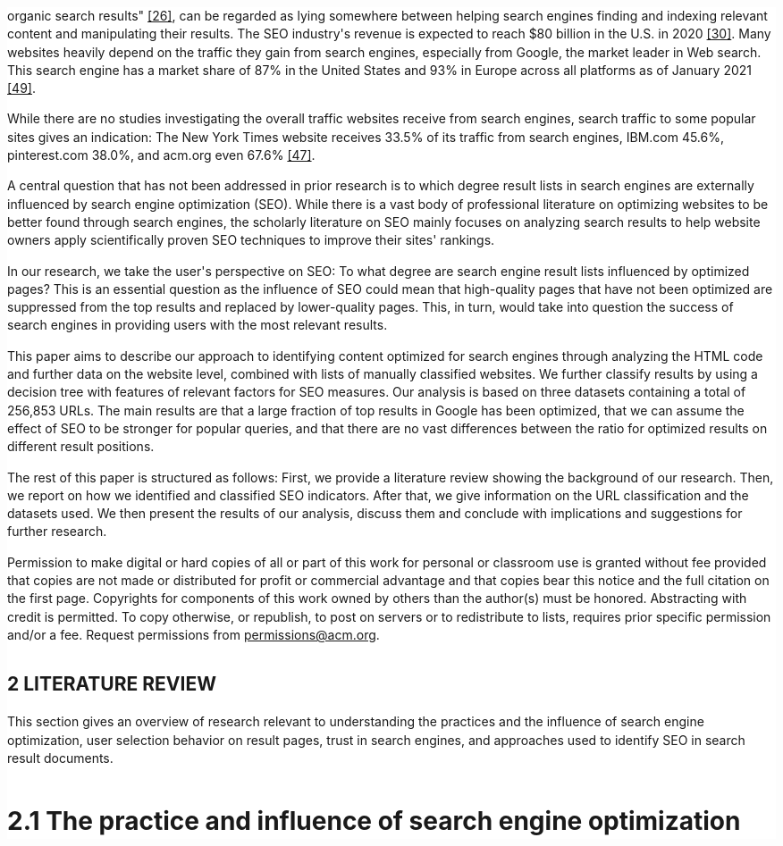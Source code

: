 organic search results" [\[26\]](#page-7-0), can be regarded as lying somewhere between helping search engines finding and indexing relevant content and manipulating their results. The SEO industry's revenue is expected to reach \$80 billion in the U.S. in 2020 [\[30\]](#page-7-1). Many websites heavily depend on the traffic they gain from search engines, especially from Google, the market leader in Web search. This search engine has a market share of 87% in the United States and 93% in Europe across all platforms as of January 2021 [\[49\]](#page-8-1).

While there are no studies investigating the overall traffic websites receive from search engines, search traffic to some popular sites gives an indication: The New York Times website receives 33.5% of its traffic from search engines, IBM.com 45.6%, pinterest.com 38.0%, and acm.org even 67.6% [\[47\]](#page-8-2).

A central question that has not been addressed in prior research is to which degree result lists in search engines are externally influenced by search engine optimization (SEO). While there is a vast body of professional literature on optimizing websites to be better found through search engines, the scholarly literature on SEO mainly focuses on analyzing search results to help website owners apply scientifically proven SEO techniques to improve their sites' rankings.

In our research, we take the user's perspective on SEO: To what degree are search engine result lists influenced by optimized pages? This is an essential question as the influence of SEO could mean that high-quality pages that have not been optimized are suppressed from the top results and replaced by lower-quality pages. This, in turn, would take into question the success of search engines in providing users with the most relevant results.

This paper aims to describe our approach to identifying content optimized for search engines through analyzing the HTML code and further data on the website level, combined with lists of manually classified websites. We further classify results by using a decision tree with features of relevant factors for SEO measures. Our analysis is based on three datasets containing a total of 256,853 URLs. The main results are that a large fraction of top results in Google has been optimized, that we can assume the effect of SEO to be stronger for popular queries, and that there are no vast differences between the ratio for optimized results on different result positions.

The rest of this paper is structured as follows: First, we provide a literature review showing the background of our research. Then, we report on how we identified and classified SEO indicators. After that, we give information on the URL classification and the datasets used. We then present the results of our analysis, discuss them and conclude with implications and suggestions for further research.

Permission to make digital or hard copies of all or part of this work for personal or classroom use is granted without fee provided that copies are not made or distributed for profit or commercial advantage and that copies bear this notice and the full citation on the first page. Copyrights for components of this work owned by others than the author(s) must be honored. Abstracting with credit is permitted. To copy otherwise, or republish, to post on servers or to redistribute to lists, requires prior specific permission and/or a fee. Request permissions from permissions@acm.org.

## 2 LITERATURE REVIEW

This section gives an overview of research relevant to understanding the practices and the influence of search engine optimization, user selection behavior on result pages, trust in search engines, and approaches used to identify SEO in search result documents.

# 2.1 The practice and influence of search engine optimization
